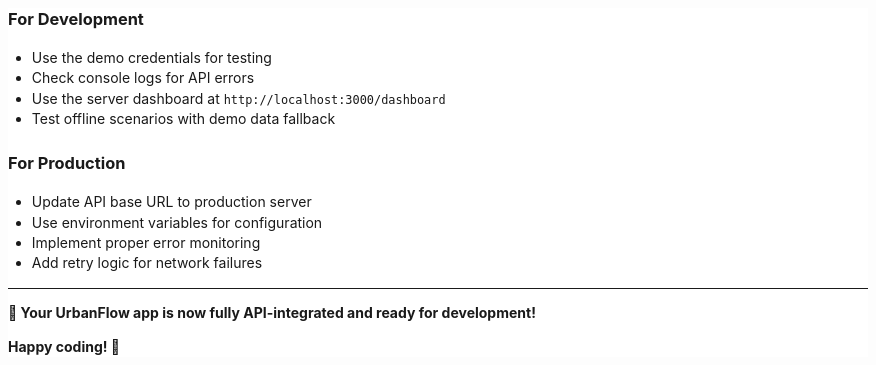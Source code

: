 ### **For Development**
- Use the demo credentials for testing
- Check console logs for API errors
- Use the server dashboard at `http://localhost:3000/dashboard`
- Test offline scenarios with demo data fallback

### **For Production**
- Update API base URL to production server
- Use environment variables for configuration
- Implement proper error monitoring
- Add retry logic for network failures

---

**🎯 Your UrbanFlow app is now fully API-integrated and ready for development!**

**Happy coding! 🚀**

